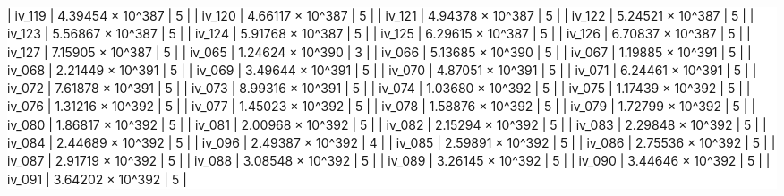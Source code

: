 | iv_119 | 4.39454 × 10^387 | 5 |
| iv_120 | 4.66117 × 10^387 | 5 |
| iv_121 | 4.94378 × 10^387 | 5 |
| iv_122 | 5.24521 × 10^387 | 5 |
| iv_123 | 5.56867 × 10^387 | 5 |
| iv_124 | 5.91768 × 10^387 | 5 |
| iv_125 | 6.29615 × 10^387 | 5 |
| iv_126 | 6.70837 × 10^387 | 5 |
| iv_127 | 7.15905 × 10^387 | 5 |
| iv_065 | 1.24624 × 10^390 | 3 |
| iv_066 | 5.13685 × 10^390 | 5 |
| iv_067 | 1.19885 × 10^391 | 5 |
| iv_068 | 2.21449 × 10^391 | 5 |
| iv_069 | 3.49644 × 10^391 | 5 |
| iv_070 | 4.87051 × 10^391 | 5 |
| iv_071 | 6.24461 × 10^391 | 5 |
| iv_072 | 7.61878 × 10^391 | 5 |
| iv_073 | 8.99316 × 10^391 | 5 |
| iv_074 | 1.03680 × 10^392 | 5 |
| iv_075 | 1.17439 × 10^392 | 5 |
| iv_076 | 1.31216 × 10^392 | 5 |
| iv_077 | 1.45023 × 10^392 | 5 |
| iv_078 | 1.58876 × 10^392 | 5 |
| iv_079 | 1.72799 × 10^392 | 5 |
| iv_080 | 1.86817 × 10^392 | 5 |
| iv_081 | 2.00968 × 10^392 | 5 |
| iv_082 | 2.15294 × 10^392 | 5 |
| iv_083 | 2.29848 × 10^392 | 5 |
| iv_084 | 2.44689 × 10^392 | 5 |
| iv_096 | 2.49387 × 10^392 | 4 |
| iv_085 | 2.59891 × 10^392 | 5 |
| iv_086 | 2.75536 × 10^392 | 5 |
| iv_087 | 2.91719 × 10^392 | 5 |
| iv_088 | 3.08548 × 10^392 | 5 |
| iv_089 | 3.26145 × 10^392 | 5 |
| iv_090 | 3.44646 × 10^392 | 5 |
| iv_091 | 3.64202 × 10^392 | 5 |